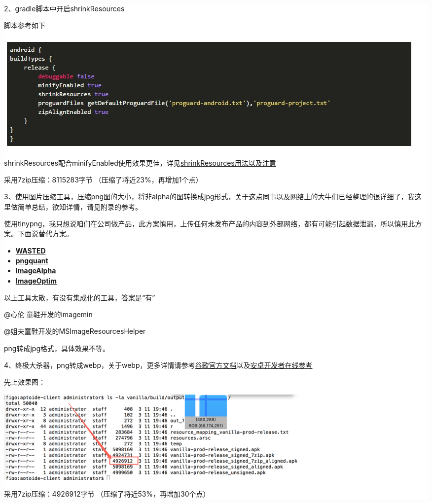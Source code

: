 2、gradle脚本中开启shrinkResources

脚本参考如下

![](/gallery/android_apk/19.jpg)

shrinkResources配合minifyEnabled使用效果更佳，详见[shrinkResources用法以及注意](http://tools.android.com/tech-docs/new-build-system/resource-shrinking)

采用7zip压缩：8115283字节 （压缩了将近23%，再增加1个点）

3、使用图片压缩工具，压缩png图的大小，将非alpha的图转换成jpg形式，关于这点同事以及网络上的大牛们已经整理的很详细了，我这里做简单总结，欲知详情，请见附录的参考。

使用tinypng，我只想说咱们在公司做产品，此方案慎用，上传任何未发布产品的内容到外部网络，都有可能引起数据泄漏，所以慎用此方案。下面说替代方案。

- [**WASTED**](http://wasted.werk01.de/)
- [**pngquant**](https://pngquant.org/)
- [**ImageAlpha**](https://pngmini.com/)
- [**ImageOptim**](https://imageoptim.com/mac)

以上工具太散，有没有集成化的工具，答案是“有”

@心伦 童鞋开发的imagemin

@姐夫童鞋开发的MSImageResourcesHelper

png转成jpg格式，具体效果不等。

4、终极大杀器，png转成webp，关于webp，更多详情请参考[谷歌官方文档](https://developers.google.com/speed/webp/)以及[安卓开发者在线参考](https://developer.android.com/guide/appendix/media-formats.html)

先上效果图：

![](/gallery/android_apk/20.png)

采用7zip压缩：4926912字节 （压缩了将近53%，再增加30个点）
